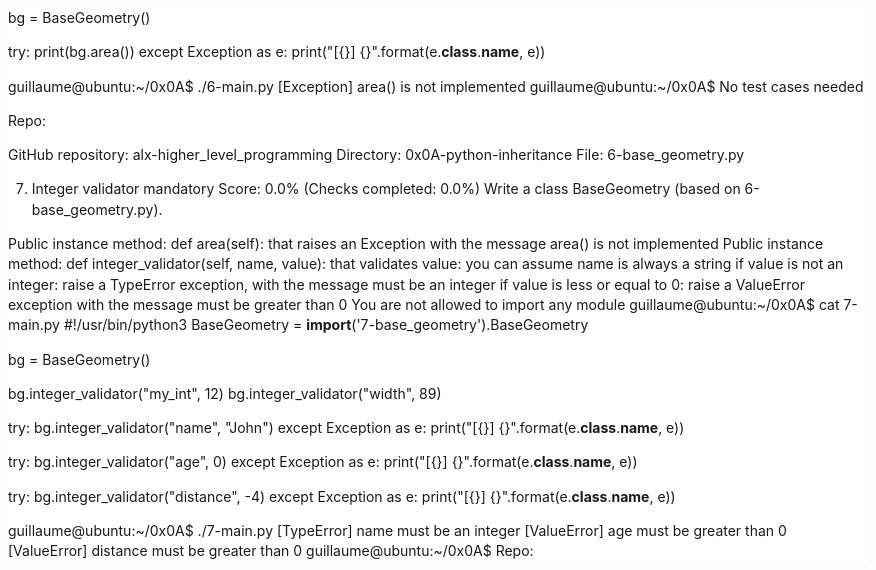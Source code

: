 bg = BaseGeometry()

try:
    print(bg.area())
except Exception as e:
    print("[{}] {}".format(e.__class__.__name__, e))

guillaume@ubuntu:~/0x0A$ ./6-main.py
[Exception] area() is not implemented
guillaume@ubuntu:~/0x0A$ 
No test cases needed

Repo:

GitHub repository: alx-higher_level_programming
Directory: 0x0A-python-inheritance
File: 6-base_geometry.py
    
7. Integer validator
mandatory
Score: 0.0% (Checks completed: 0.0%)
Write a class BaseGeometry (based on 6-base_geometry.py).

Public instance method: def area(self): that raises an Exception with the message area() is not implemented
Public instance method: def integer_validator(self, name, value): that validates value:
you can assume name is always a string
if value is not an integer: raise a TypeError exception, with the message <name> must be an integer
if value is less or equal to 0: raise a ValueError exception with the message <name> must be greater than 0
You are not allowed to import any module
guillaume@ubuntu:~/0x0A$ cat 7-main.py
#!/usr/bin/python3
BaseGeometry = __import__('7-base_geometry').BaseGeometry

bg = BaseGeometry()

bg.integer_validator("my_int", 12)
bg.integer_validator("width", 89)

try:
    bg.integer_validator("name", "John")
except Exception as e:
    print("[{}] {}".format(e.__class__.__name__, e))

try:
    bg.integer_validator("age", 0)
except Exception as e:
    print("[{}] {}".format(e.__class__.__name__, e))

try:
    bg.integer_validator("distance", -4)
except Exception as e:
    print("[{}] {}".format(e.__class__.__name__, e))

guillaume@ubuntu:~/0x0A$ ./7-main.py
[TypeError] name must be an integer
[ValueError] age must be greater than 0
[ValueError] distance must be greater than 0
guillaume@ubuntu:~/0x0A$ 
Repo:
